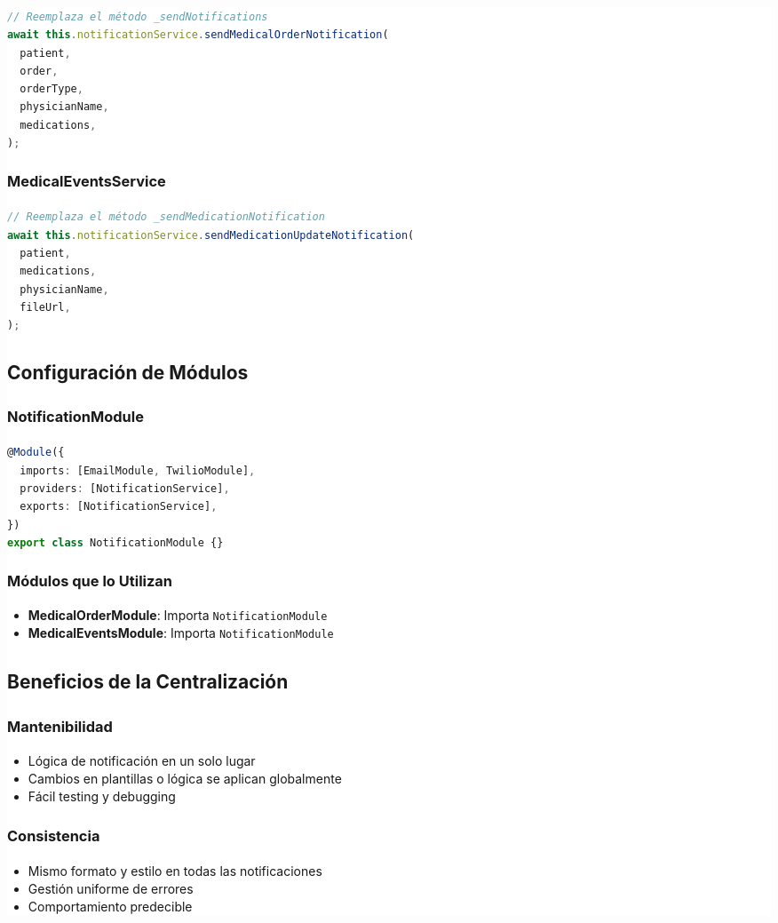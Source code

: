 ```typescript
// Reemplaza el método _sendNotifications
await this.notificationService.sendMedicalOrderNotification(
  patient,
  order,
  orderType,
  physicianName,
  medications,
);
```

### MedicalEventsService

```typescript
// Reemplaza el método _sendMedicationNotification
await this.notificationService.sendMedicationUpdateNotification(
  patient,
  medications,
  physicianName,
  fileUrl,
);
```

## Configuración de Módulos

### NotificationModule

```typescript
@Module({
  imports: [EmailModule, TwilioModule],
  providers: [NotificationService],
  exports: [NotificationService],
})
export class NotificationModule {}
```

### Módulos que lo Utilizan

- **MedicalOrderModule**: Importa `NotificationModule`
- **MedicalEventsModule**: Importa `NotificationModule`

## Beneficios de la Centralización

### Mantenibilidad

- Lógica de notificación en un solo lugar
- Cambios en plantillas o lógica se aplican globalmente
- Fácil testing y debugging

### Consistencia

- Mismo formato y estilo en todas las notificaciones
- Gestión uniforme de errores
- Comportamiento predecible
